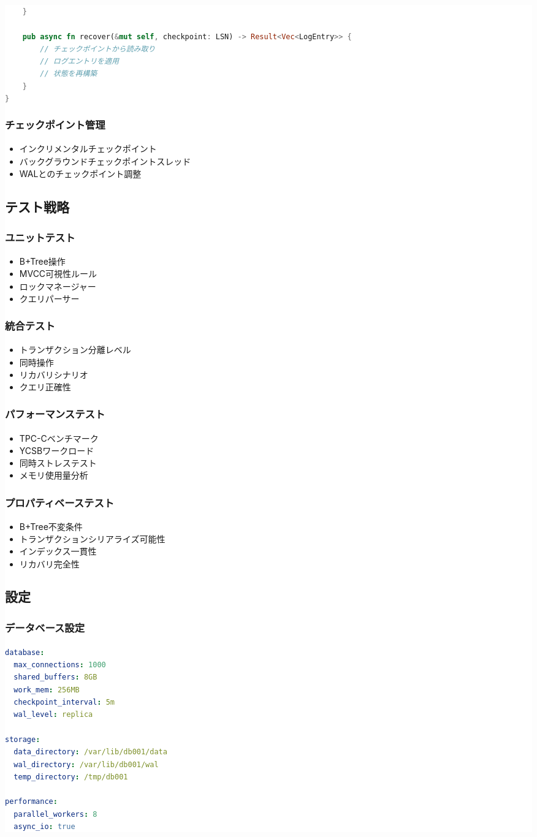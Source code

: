 ```rust
    }
    
    pub async fn recover(&mut self, checkpoint: LSN) -> Result<Vec<LogEntry>> {
        // チェックポイントから読み取り
        // ログエントリを適用
        // 状態を再構築
    }
}
```

### チェックポイント管理
- インクリメンタルチェックポイント
- バックグラウンドチェックポイントスレッド
- WALとのチェックポイント調整

## テスト戦略

### ユニットテスト
- B+Tree操作
- MVCC可視性ルール
- ロックマネージャー
- クエリパーサー

### 統合テスト
- トランザクション分離レベル
- 同時操作
- リカバリシナリオ
- クエリ正確性

### パフォーマンステスト
- TPC-Cベンチマーク
- YCSBワークロード
- 同時ストレステスト
- メモリ使用量分析

### プロパティベーステスト
- B+Tree不変条件
- トランザクションシリアライズ可能性
- インデックス一貫性
- リカバリ完全性

## 設定

### データベース設定
```yaml
database:
  max_connections: 1000
  shared_buffers: 8GB
  work_mem: 256MB
  checkpoint_interval: 5m
  wal_level: replica
  
storage:
  data_directory: /var/lib/db001/data
  wal_directory: /var/lib/db001/wal
  temp_directory: /tmp/db001
  
performance:
  parallel_workers: 8
  async_io: true
```